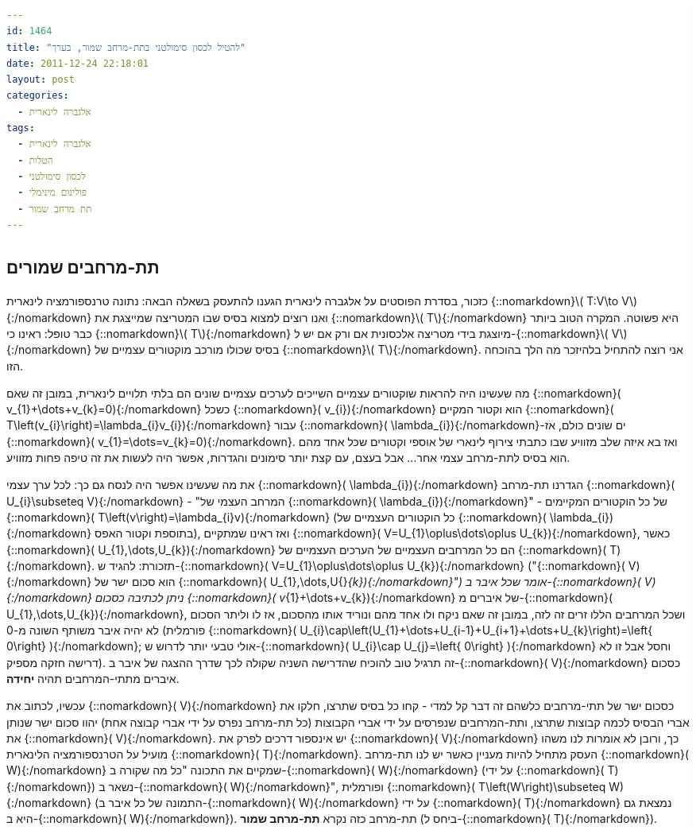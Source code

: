 ```yaml
---
id: 1464
title: "להטיל לכסון סימולטני בתת-מרחב שמור, בערך"
date: 2011-12-24 22:18:01
layout: post
categories: 
  - אלגברה לינארית
tags: 
  - אלגברה לינארית
  - הטלות
  - לכסון סימולטני
  - פולינום מינימלי
  - תת מרחב שמור
---
```

<h2><strong>תת-מרחבים שמורים</strong></h2>
כזכור, בסדרת הפוסטים על אלגברה לינארית הגענו להתעסק בשאלה הבאה: נתונה טרנספורמציה לינארית {::nomarkdown}\( T:V\to V\){:/nomarkdown} ואנו רוצים למצוא בסיס שבו המטריצה שמייצגת את {::nomarkdown}\( T\){:/nomarkdown} היא פשוטה. המקרה הטוב ביותר כבר טופל: ראינו כי {::nomarkdown}\( T\){:/nomarkdown} מיוצגת בידי מטריצה אלכסונית אם ורק אם יש ל-{::nomarkdown}\( V\){:/nomarkdown} בסיס שכולו מורכב מוקטורים עצמיים של {::nomarkdown}\( T\){:/nomarkdown}. אני רוצה להתחיל בלהיזכר מה הלך בהוכחה הזו.

מה שעשינו היה להראות שוקטורים עצמיים השייכים לערכים עצמיים שונים הם בלתי תלויים לינארית, במובן זה שאם {::nomarkdown}\( v_{1}+\dots+v_{k}=0\){:/nomarkdown} כשכל {::nomarkdown}\( v_{i}\){:/nomarkdown} הוא וקטור המקיים {::nomarkdown}\( T\left(v_{i}\right)=\lambda_{i}v_{i}\){:/nomarkdown} עבור {::nomarkdown}\( \lambda_{i}\){:/nomarkdown}-ים שונים כולם, אז {::nomarkdown}\( v_{1}=\dots=v_{k}=0\){:/nomarkdown}. ואז בא איזה שלב מזוויע שבו כתבתי צירוף לינארי של אוספי וקטורים שכל אחד מהם הוא בסיס לתת-מרחב עצמי אחר... אבל בעצם, עם קצת יותר סימונים והגדרות, אפשר היה לעשות את זה טיפה פחות מזוויע.

את מה שעשינו אפשר היה לנסח גם כך: לכל ערך עצמי {::nomarkdown}\( \lambda_{i}\){:/nomarkdown} הגדרנו תת-מרחב {::nomarkdown}\( U_{i}\subseteq V\){:/nomarkdown} - "המרחב העצמי של {::nomarkdown}\( \lambda_{i}\){:/nomarkdown}" - של כל הוקטורים המקיימים {::nomarkdown}\( T\left(v\right)=\lambda_{i}v\){:/nomarkdown} (כל הוקטורים העצמיים של {::nomarkdown}\( \lambda_{i}\){:/nomarkdown} בתוספת וקטור האפס), ואז ראינו שמתקיים {::nomarkdown}\( V=U_{1}\oplus\dots\oplus U_{k}\){:/nomarkdown}, כאשר {::nomarkdown}\( U_{1},\dots,U_{k}\){:/nomarkdown} הם כל המרחבים העצמיים של הערכים העצמיים של {::nomarkdown}\( T\){:/nomarkdown}. תזכורת: להגיד ש-{::nomarkdown}\( V=U_{1}\oplus\dots\oplus U_{k}\){:/nomarkdown} ("{::nomarkdown}\( V\){:/nomarkdown} הוא סכום ישר של {::nomarkdown}\( U_{1},\dots,U{}_{k}\){:/nomarkdown}") אומר שכל איבר ב-{::nomarkdown}\( V\){:/nomarkdown} ניתן לכתיבה כסכום {::nomarkdown}\( v_{1}+\dots+v_{k}\){:/nomarkdown} של איברים מ-{::nomarkdown}\( U_{1},\dots,U_{k}\){:/nomarkdown}, ושכל המרחבים הללו זרים זה לזה, במובן זה שאם ניקח ולו אחד מהם ונוריד אותו מהסכום, אז לו וליתר הסכום לא יהיה איבר משותף השונה מ-0 (פורמלית {::nomarkdown}\( U_{i}\cap\left(U_{1}+\dots+U_{i-1}+U_{i+1}+\dots+U_{k}\right)=\left\{ 0\right\} \){:/nomarkdown}; אולי טבעי יותר לדרוש ש-{::nomarkdown}\( U_{i}\cap U_{j}=\left\{ 0\right\} \){:/nomarkdown} וחסל אבל זו לא דרישה חזקה מספיק). זה תרגיל טוב להוכיח שהדרישה השניה שקולה לכך שדרך ההצגה של איבר ב-{::nomarkdown}\( V\){:/nomarkdown} כסכום איברים מתתי-המרחבים תהיה <strong>יחידה</strong>.

עכשיו, לכתוב את {::nomarkdown}\( V\){:/nomarkdown} כסכום ישר של תתי-מרחבים כלשהם זה דבר קל למדי - קחו כל בסיס שתרצו, חלקו את אברי הבסיס לכמה קבוצות שתרצו, ותת-המרחבים שנפרסים על ידי אברי הקבוצות (כל תת-מרחב נפרס על ידי אברי קבוצה אחת) יהוו סכום ישר שנותן את {::nomarkdown}\( V\){:/nomarkdown}. יש אינספור דרכים לפרק את {::nomarkdown}\( V\){:/nomarkdown} כך, ורובן לא אומרות לנו משהו מועיל על הטרנספורמציה הלינארית {::nomarkdown}\( T\){:/nomarkdown}. העסק מתחיל להיות מעניין כאשר יש לנו תת-מרחב {::nomarkdown}\( W\){:/nomarkdown} שמקיים את התכונה "כל מה שקורה ב-{::nomarkdown}\( W\){:/nomarkdown} (על ידי {::nomarkdown}\( T\){:/nomarkdown}) נשאר ב-{::nomarkdown}\( W\){:/nomarkdown}", ופורמלית {::nomarkdown}\( T\left(W\right)\subseteq W\){:/nomarkdown} (התמונה של כל איבר ב-{::nomarkdown}\( W\){:/nomarkdown} על ידי {::nomarkdown}\( T\){:/nomarkdown} נמצאת גם היא ב-{::nomarkdown}\( W\){:/nomarkdown}). תת-מרחב כזה נקרא <strong>תת-מרחב שמור</strong> (ביחס ל-{::nomarkdown}\( T\){:/nomarkdown}).
